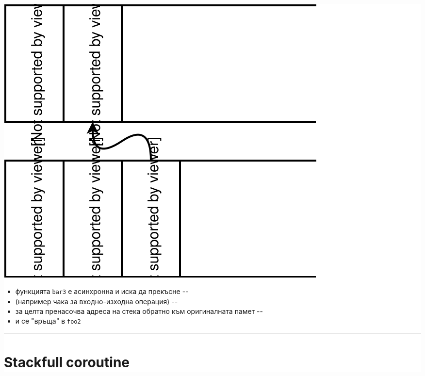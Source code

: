 ![](images/co_stackfull_4.svg)

- функцията `bar3` е асинхронна и иска да прекъсне
--
- (например чака за входно-изходна операция)
--
- за целта пренасочва адреса на стека обратно към оригиналната памет
--
- и се "връща" в `foo2`

---

# Stackfull coroutine
